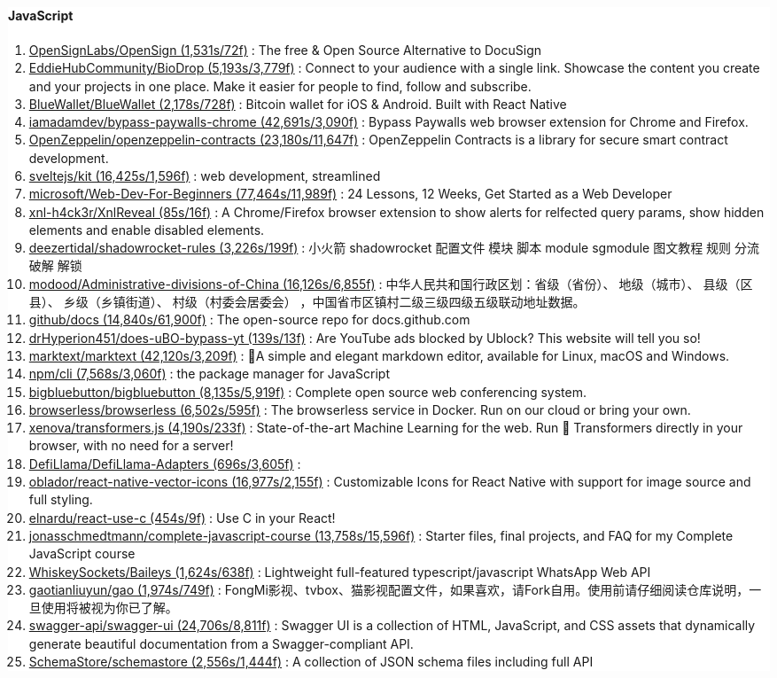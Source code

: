 #### JavaScript
1. [OpenSignLabs/OpenSign (1,531s/72f)](https://github.com/OpenSignLabs/OpenSign) : The free & Open Source Alternative to DocuSign
2. [EddieHubCommunity/BioDrop (5,193s/3,779f)](https://github.com/EddieHubCommunity/BioDrop) : Connect to your audience with a single link. Showcase the content you create and your projects in one place. Make it easier for people to find, follow and subscribe.
3. [BlueWallet/BlueWallet (2,178s/728f)](https://github.com/BlueWallet/BlueWallet) : Bitcoin wallet for iOS & Android. Built with React Native
4. [iamadamdev/bypass-paywalls-chrome (42,691s/3,090f)](https://github.com/iamadamdev/bypass-paywalls-chrome) : Bypass Paywalls web browser extension for Chrome and Firefox.
5. [OpenZeppelin/openzeppelin-contracts (23,180s/11,647f)](https://github.com/OpenZeppelin/openzeppelin-contracts) : OpenZeppelin Contracts is a library for secure smart contract development.
6. [sveltejs/kit (16,425s/1,596f)](https://github.com/sveltejs/kit) : web development, streamlined
7. [microsoft/Web-Dev-For-Beginners (77,464s/11,989f)](https://github.com/microsoft/Web-Dev-For-Beginners) : 24 Lessons, 12 Weeks, Get Started as a Web Developer
8. [xnl-h4ck3r/XnlReveal (85s/16f)](https://github.com/xnl-h4ck3r/XnlReveal) : A Chrome/Firefox browser extension to show alerts for relfected query params, show hidden elements and enable disabled elements.
9. [deezertidal/shadowrocket-rules (3,226s/199f)](https://github.com/deezertidal/shadowrocket-rules) : 小火箭 shadowrocket 配置文件 模块 脚本 module sgmodule 图文教程 规则 分流 破解 解锁
10. [modood/Administrative-divisions-of-China (16,126s/6,855f)](https://github.com/modood/Administrative-divisions-of-China) : 中华人民共和国行政区划：省级（省份）、 地级（城市）、 县级（区县）、 乡级（乡镇街道）、 村级（村委会居委会） ，中国省市区镇村二级三级四级五级联动地址数据。
11. [github/docs (14,840s/61,900f)](https://github.com/github/docs) : The open-source repo for docs.github.com
12. [drHyperion451/does-uBO-bypass-yt (139s/13f)](https://github.com/drHyperion451/does-uBO-bypass-yt) : Are YouTube ads blocked by Ublock? This website will tell you so!
13. [marktext/marktext (42,120s/3,209f)](https://github.com/marktext/marktext) : 📝A simple and elegant markdown editor, available for Linux, macOS and Windows.
14. [npm/cli (7,568s/3,060f)](https://github.com/npm/cli) : the package manager for JavaScript
15. [bigbluebutton/bigbluebutton (8,135s/5,919f)](https://github.com/bigbluebutton/bigbluebutton) : Complete open source web conferencing system.
16. [browserless/browserless (6,502s/595f)](https://github.com/browserless/browserless) : The browserless service in Docker. Run on our cloud or bring your own.
17. [xenova/transformers.js (4,190s/233f)](https://github.com/xenova/transformers.js) : State-of-the-art Machine Learning for the web. Run 🤗 Transformers directly in your browser, with no need for a server!
18. [DefiLlama/DefiLlama-Adapters (696s/3,605f)](https://github.com/DefiLlama/DefiLlama-Adapters) : 
19. [oblador/react-native-vector-icons (16,977s/2,155f)](https://github.com/oblador/react-native-vector-icons) : Customizable Icons for React Native with support for image source and full styling.
20. [elnardu/react-use-c (454s/9f)](https://github.com/elnardu/react-use-c) : Use C in your React!
21. [jonasschmedtmann/complete-javascript-course (13,758s/15,596f)](https://github.com/jonasschmedtmann/complete-javascript-course) : Starter files, final projects, and FAQ for my Complete JavaScript course
22. [WhiskeySockets/Baileys (1,624s/638f)](https://github.com/WhiskeySockets/Baileys) : Lightweight full-featured typescript/javascript WhatsApp Web API
23. [gaotianliuyun/gao (1,974s/749f)](https://github.com/gaotianliuyun/gao) : FongMi影视、tvbox、猫影视配置文件，如果喜欢，请Fork自用。使用前请仔细阅读仓库说明，一旦使用将被视为你已了解。
24. [swagger-api/swagger-ui (24,706s/8,811f)](https://github.com/swagger-api/swagger-ui) : Swagger UI is a collection of HTML, JavaScript, and CSS assets that dynamically generate beautiful documentation from a Swagger-compliant API.
25. [SchemaStore/schemastore (2,556s/1,444f)](https://github.com/SchemaStore/schemastore) : A collection of JSON schema files including full API
